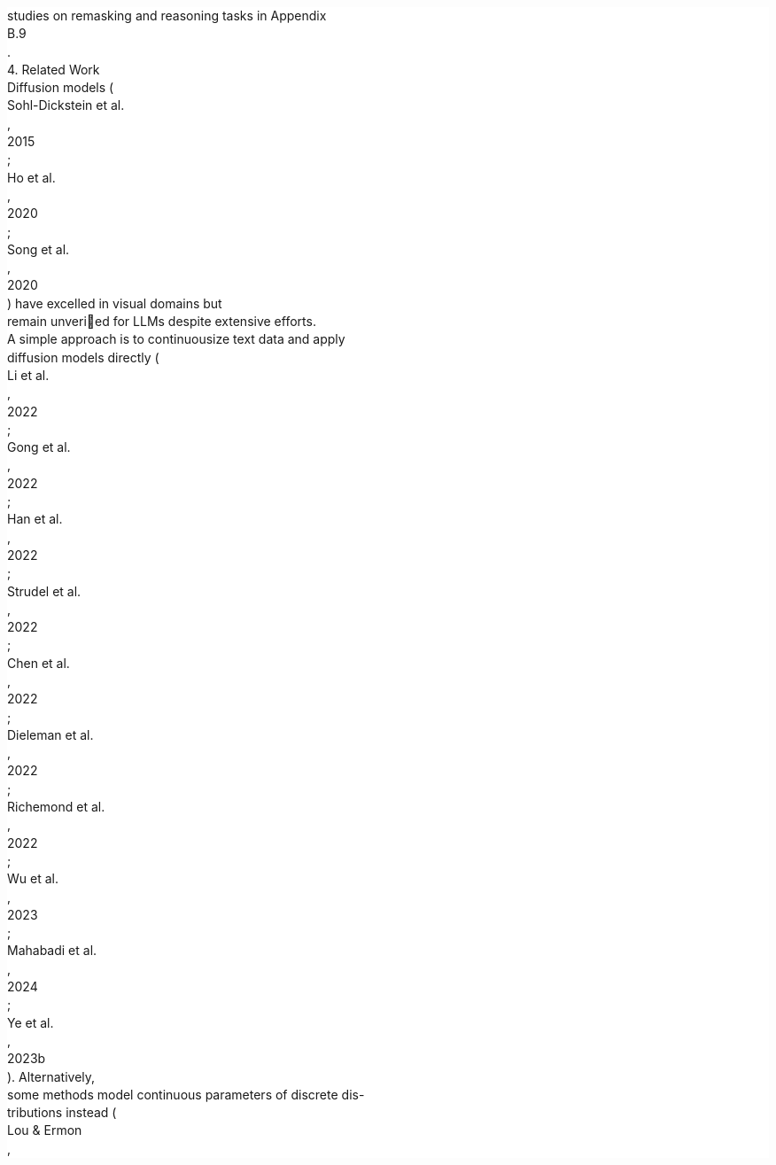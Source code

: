 studies on remasking and reasoning tasks in Appendix  
 B.9  
.  
4. Related Work  
Diffusion models (  
Sohl-Dickstein et al.  
,  
 2015  
;  
 Ho et al.  
,  
2020  
;  
 Song et al.  
,  
 2020  
) have excelled in visual domains but  
remain unveried for LLMs despite extensive efforts.  
A simple approach is to continuousize text data and apply  
diffusion models directly (  
Li et al.  
,  
 2022  
;  
 Gong et al.  
,  
 2022  
;  
Han et al.  
,  
 2022  
;  
 Strudel et al.  
,  
 2022  
;  
 Chen et al.  
,  
 2022  
;  
Dieleman et al.  
,  
 2022  
;  
 Richemond et al.  
,  
 2022  
;  
 Wu et al.  
,  
2023  
;  
 Mahabadi et al.  
,  
 2024  
;  
 Ye et al.  
,  
 2023b  
). Alternatively,  
some methods model continuous parameters of discrete dis-  
tributions instead (  
Lou & Ermon  
,  